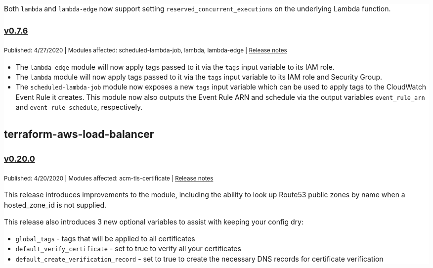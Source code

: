 
Both `lambda` and `lambda-edge` now support setting `reserved_concurrent_executions` on the underlying Lambda function.


</div>


### [v0.7.6](https://github.com/gruntwork-io/terraform-aws-lambda/releases/tag/v0.7.6)

<p style={{marginTop: "-20px", marginBottom: "10px"}}>
  <small>Published: 4/27/2020 | Modules affected: scheduled-lambda-job, lambda, lambda-edge | <a href="https://github.com/gruntwork-io/terraform-aws-lambda/releases/tag/v0.7.6">Release notes</a></small>
</p>

<div style={{"overflow":"hidden","textOverflow":"ellipsis","display":"-webkit-box","WebkitLineClamp":10,"lineClamp":10,"WebkitBoxOrient":"vertical"}}>

  

- The `lambda-edge` module will now apply tags passed to it via the `tags` input variable to its IAM role.
- The `lambda` module will now apply tags passed to it via the `tags` input variable to its IAM role and Security Group.
- The `scheduled-lambda-job` module now exposes a new `tags` input variable which can be used to apply tags to the CloudWatch Event Rule it creates. This module now also outputs the Event Rule ARN and schedule via the output variables `event_rule_arn` and `event_rule_schedule`, respectively.


</div>



## terraform-aws-load-balancer


### [v0.20.0](https://github.com/gruntwork-io/terraform-aws-load-balancer/releases/tag/v0.20.0)

<p style={{marginTop: "-20px", marginBottom: "10px"}}>
  <small>Published: 4/20/2020 | Modules affected: acm-tls-certificate | <a href="https://github.com/gruntwork-io/terraform-aws-load-balancer/releases/tag/v0.20.0">Release notes</a></small>
</p>

<div style={{"overflow":"hidden","textOverflow":"ellipsis","display":"-webkit-box","WebkitLineClamp":10,"lineClamp":10,"WebkitBoxOrient":"vertical"}}>

  
This release introduces improvements to the module, including the ability to look up Route53 public zones by name when a hosted_zone_id is not supplied. 

This release also introduces 3 new optional variables to assist with keeping your config dry: 

- `global_tags` - tags that will be applied to all certificates 
- `default_verify_certificate` - set to true to verify all your certificates 
- `default_create_verification_record` - set to true to create the necessary DNS records for certificate verification
